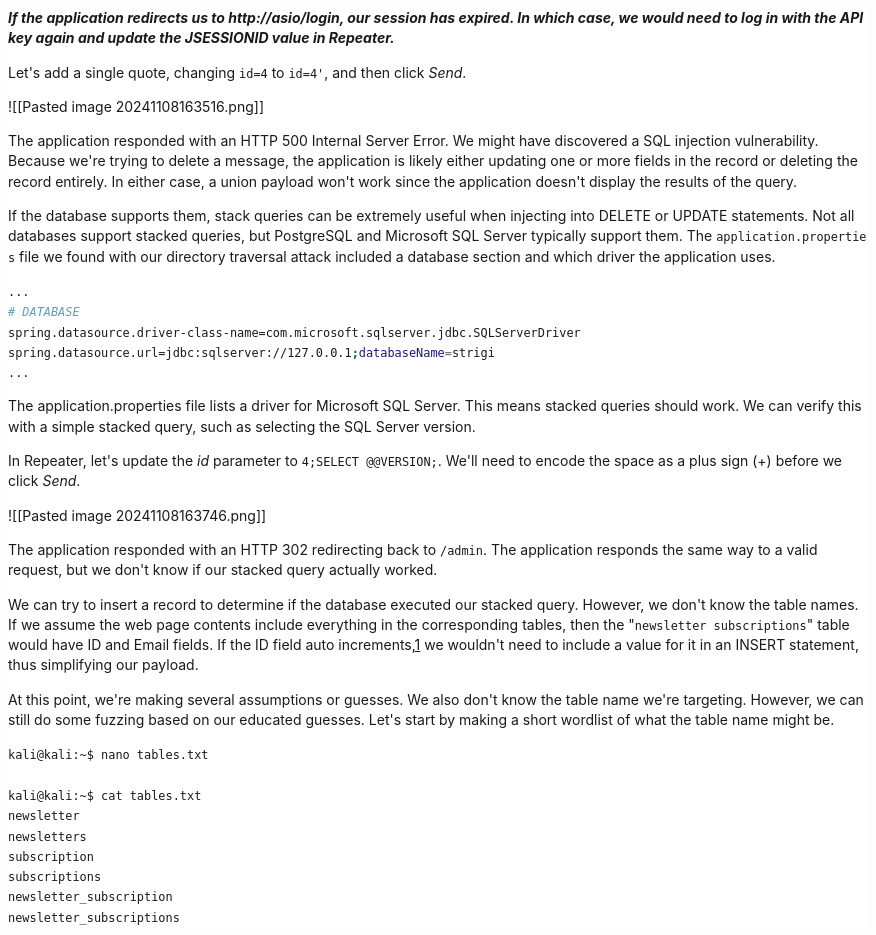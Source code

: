 ***If the application redirects us to http://asio/login, our session has expired. In which case, we would need to log in with the API key again and update the JSESSIONID value in Repeater.***

Let's add a single quote, changing `id=4` to `id=4'`, and then click _Send_.

![[Pasted image 20241108163516.png]]

The application responded with an HTTP 500 Internal Server Error. We might have discovered a SQL injection vulnerability. Because we're trying to delete a message, the application is likely either updating one or more fields in the record or deleting the record entirely. In either case, a union payload won't work since the application doesn't display the results of the query.

If the database supports them, stack queries can be extremely useful when injecting into DELETE or UPDATE statements. Not all databases support stacked queries, but PostgreSQL and Microsoft SQL Server typically support them. The `application.properties` file we found with our directory traversal attack included a database section and which driver the application uses.

```bash
...
# DATABASE
spring.datasource.driver-class-name=com.microsoft.sqlserver.jdbc.SQLServerDriver
spring.datasource.url=jdbc:sqlserver://127.0.0.1;databaseName=strigi
...
```

The application.properties file lists a driver for Microsoft SQL Server. This means stacked queries should work. We can verify this with a simple stacked query, such as selecting the SQL Server version.

In Repeater, let's update the _id_ parameter to `4;SELECT @@VERSION;`. We'll need to encode the space as a plus sign (+) before we click _Send_.

![[Pasted image 20241108163746.png]]

The application responded with an HTTP 302 redirecting back to `/admin`. The application responds the same way to a valid request, but we don't know if our stacked query actually worked.

We can try to insert a record to determine if the database executed our stacked query. However, we don't know the table names. If we assume the web page contents include everything in the corresponding tables, then the "`newsletter subscriptions`" table would have ID and Email fields. If the ID field auto increments,[1](https://portal.offsec.com/courses/web-200-28380/learning/assembling-the-pieces-web-application-assessment-breakdown-37051/remote-code-execution-37068/finding-sql-injection-37060#fn-local_id_291-1) we wouldn't need to include a value for it in an INSERT statement, thus simplifying our payload.

At this point, we're making several assumptions or guesses. We also don't know the table name we're targeting. However, we can still do some fuzzing based on our educated guesses. Let's start by making a short wordlist of what the table name might be.

```bash
kali@kali:~$ nano tables.txt

kali@kali:~$ cat tables.txt
newsletter
newsletters
subscription
subscriptions
newsletter_subscription
newsletter_subscriptions
```

